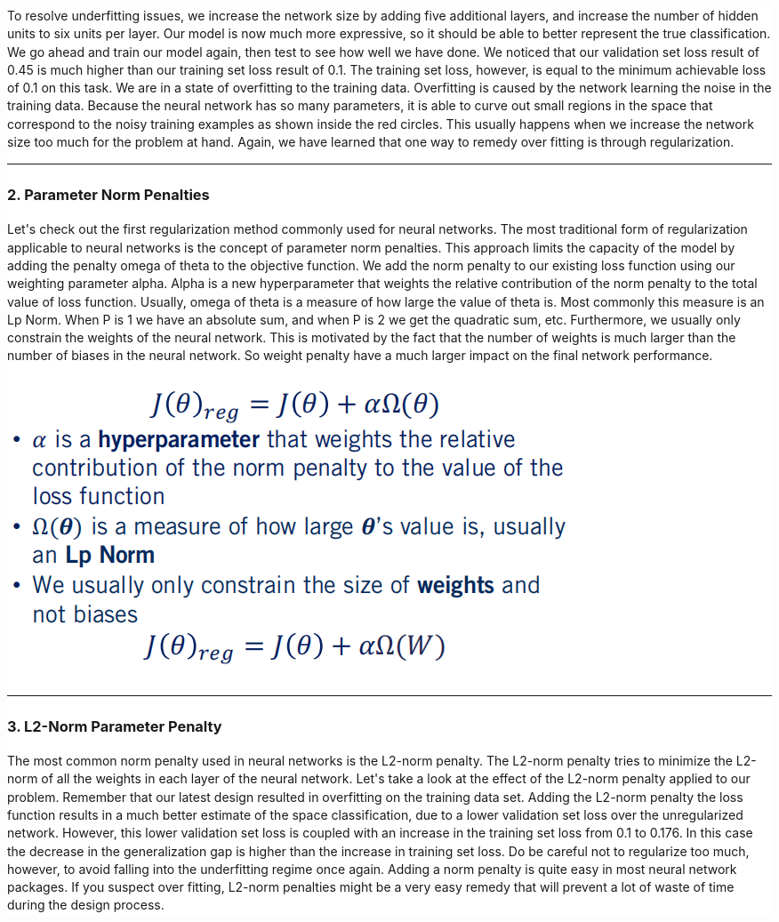 To resolve underfitting issues, we increase the network size by adding five additional layers, and increase the number of hidden units to six units per layer. Our model is now much more expressive, so it should be able to better represent the true classification. We go ahead and train our model again, then test to see how well we have done. We noticed that our validation set loss result of 0.45 is much higher than our training set loss result of 0.1. The training set loss, however, is equal to the minimum achievable loss of 0.1 on this task. We are in a state of overfitting to the training data. Overfitting is caused by the network learning the noise in the training data. Because the neural network has so many parameters, it is able to curve out small regions in the space that correspond to the noisy training examples as shown inside the red circles. This usually happens when we increase the network size too much for the problem at hand. Again, we have learned that one way to remedy over fitting is through regularization. 

---

### 2. Parameter Norm Penalties

Let's check out the first regularization method commonly used for neural networks. The most traditional form of regularization applicable to neural networks is the concept of parameter norm penalties. This approach limits the capacity of the model by adding the penalty omega of theta to the objective function. We add the norm penalty to our existing loss function using our weighting parameter alpha. Alpha is a new hyperparameter that weights the relative contribution of the norm penalty to the total value of loss function. Usually, omega of theta is a measure of how large the value of theta is. Most commonly this measure is an Lp Norm. When P is 1 we have an absolute sum, and when P is 2 we get the quadratic sum, etc. Furthermore, we usually only constrain the weights of the neural network. This is motivated by the fact that the number of weights is much larger than the number of biases in the neural network. So weight penalty have a much larger impact on the final network performance. 

![1567953912809](assets/1567953912809.png)

---

### 3. L2-Norm Parameter Penalty

The most common norm penalty used in neural networks is the L2-norm penalty. The L2-norm penalty tries to minimize the L2-norm of all the weights in each layer of the neural network. Let's take a look at the effect of the L2-norm penalty applied to our problem. Remember that our latest design resulted in overfitting on the training data set. Adding the L2-norm penalty the loss function results in a much better estimate of the space classification, due to a lower validation set loss over the unregularized network. However, this lower validation set loss is coupled with an increase in the training set loss from 0.1 to 0.176. In this case the decrease in the generalization gap is higher than the increase in training set loss. Do be careful not to regularize too much, however, to avoid falling into the underfitting regime once again. Adding a norm penalty is quite easy in most neural network packages. If you suspect over fitting, L2-norm penalties might be a very easy remedy that will prevent a lot of waste of time during the design process. 

